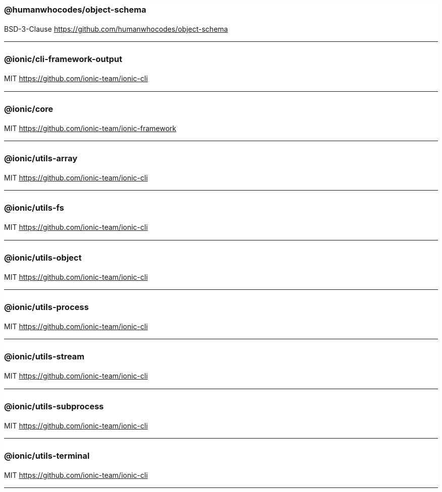 ### **@humanwhocodes/object-schema**
BSD-3-Clause
https://github.com/humanwhocodes/object-schema

---
### **@ionic/cli-framework-output**
MIT
https://github.com/ionic-team/ionic-cli

---
### **@ionic/core**
MIT
https://github.com/ionic-team/ionic-framework

---
### **@ionic/utils-array**
MIT
https://github.com/ionic-team/ionic-cli

---
### **@ionic/utils-fs**
MIT
https://github.com/ionic-team/ionic-cli

---
### **@ionic/utils-object**
MIT
https://github.com/ionic-team/ionic-cli

---
### **@ionic/utils-process**
MIT
https://github.com/ionic-team/ionic-cli

---
### **@ionic/utils-stream**
MIT
https://github.com/ionic-team/ionic-cli

---
### **@ionic/utils-subprocess**
MIT
https://github.com/ionic-team/ionic-cli

---
### **@ionic/utils-terminal**
MIT
https://github.com/ionic-team/ionic-cli

---